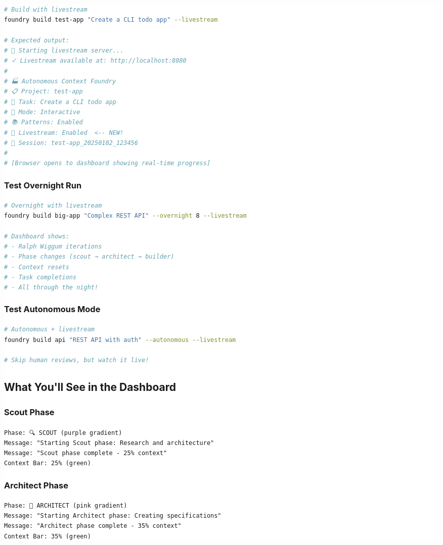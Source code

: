 ```bash
# Build with livestream
foundry build test-app "Create a CLI todo app" --livestream

# Expected output:
# 📡 Starting livestream server...
# ✓ Livestream available at: http://localhost:8080
#
# 🏭 Autonomous Context Foundry
# 📋 Project: test-app
# 📝 Task: Create a CLI todo app
# 🤖 Mode: Interactive
# 📚 Patterns: Enabled
# 📡 Livestream: Enabled  <-- NEW!
# 💾 Session: test-app_20250102_123456
#
# [Browser opens to dashboard showing real-time progress]
```

### Test Overnight Run

```bash
# Overnight with livestream
foundry build big-app "Complex REST API" --overnight 8 --livestream

# Dashboard shows:
# - Ralph Wiggum iterations
# - Phase changes (scout → architect → builder)
# - Context resets
# - Task completions
# - All through the night!
```

### Test Autonomous Mode

```bash
# Autonomous + livestream
foundry build api "REST API with auth" --autonomous --livestream

# Skip human reviews, but watch it live!
```

## What You'll See in the Dashboard

### Scout Phase
```
Phase: 🔍 SCOUT (purple gradient)
Message: "Starting Scout phase: Research and architecture"
Message: "Scout phase complete - 25% context"
Context Bar: 25% (green)
```

### Architect Phase
```
Phase: 📐 ARCHITECT (pink gradient)
Message: "Starting Architect phase: Creating specifications"
Message: "Architect phase complete - 35% context"
Context Bar: 35% (green)
```
